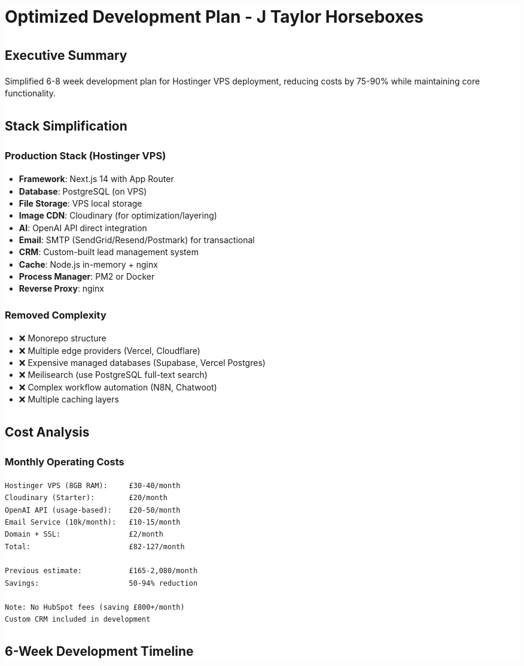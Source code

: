# Optimized Development Plan - J Taylor Horseboxes

## Executive Summary
Simplified 6-8 week development plan for Hostinger VPS deployment, reducing costs by 75-90% while maintaining core functionality.

## Stack Simplification

### Production Stack (Hostinger VPS)
- **Framework**: Next.js 14 with App Router
- **Database**: PostgreSQL (on VPS)
- **File Storage**: VPS local storage
- **Image CDN**: Cloudinary (for optimization/layering)
- **AI**: OpenAI API direct integration
- **Email**: SMTP (SendGrid/Resend/Postmark) for transactional
- **CRM**: Custom-built lead management system
- **Cache**: Node.js in-memory + nginx
- **Process Manager**: PM2 or Docker
- **Reverse Proxy**: nginx

### Removed Complexity
- ❌ Monorepo structure
- ❌ Multiple edge providers (Vercel, Cloudflare)
- ❌ Expensive managed databases (Supabase, Vercel Postgres)
- ❌ Meilisearch (use PostgreSQL full-text search)
- ❌ Complex workflow automation (N8N, Chatwoot)
- ❌ Multiple caching layers

## Cost Analysis

### Monthly Operating Costs
```
Hostinger VPS (8GB RAM):     £30-40/month
Cloudinary (Starter):        £20/month
OpenAI API (usage-based):    £20-50/month
Email Service (10k/month):   £10-15/month
Domain + SSL:                £2/month
Total:                       £82-127/month

Previous estimate:           £165-2,080/month
Savings:                     50-94% reduction

Note: No HubSpot fees (saving £800+/month)
Custom CRM included in development
```

## 6-Week Development Timeline

